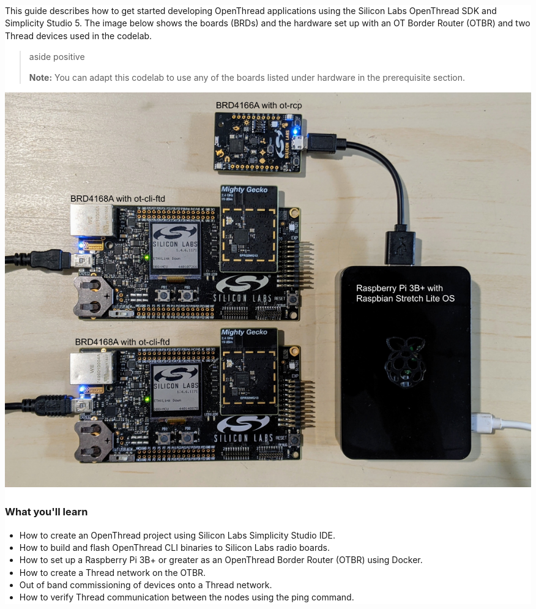 This guide describes how to get started developing OpenThread applications using the Silicon Labs OpenThread SDK and Simplicity Studio 5. The image below shows the boards (BRDs) and the hardware set up with an OT Border Router (OTBR) and two Thread devices used in the codelab.

> aside positive
>
> **Note:** You can adapt this codelab to use any of the boards listed under hardware in the prerequisite section.

![EFR32MG Hardware set up](./img/EFR32MG_hardware_setup.jpg)

### What you'll learn

* How to create an OpenThread project using Silicon Labs Simplicity Studio IDE.
* How to build and flash OpenThread CLI binaries to Silicon Labs radio boards.
* How to set up a Raspberry Pi 3B+ or greater as an OpenThread Border Router (OTBR) using Docker.
* How to create a Thread network on the OTBR.
* Out of band commissioning of devices onto a Thread network.
* How to verify Thread communication between the nodes using the ping command.
